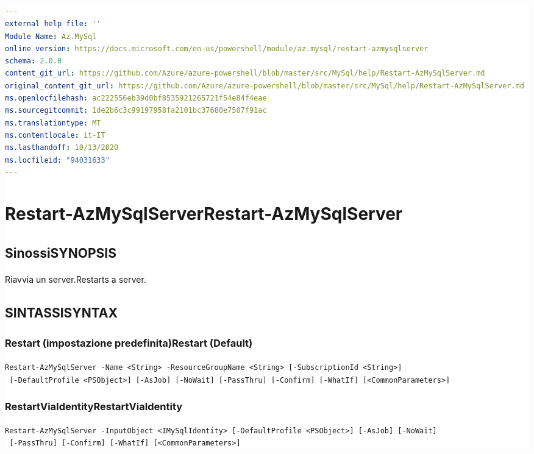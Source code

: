 ```yaml
---
external help file: ''
Module Name: Az.MySql
online version: https://docs.microsoft.com/en-us/powershell/module/az.mysql/restart-azmysqlserver
schema: 2.0.0
content_git_url: https://github.com/Azure/azure-powershell/blob/master/src/MySql/help/Restart-AzMySqlServer.md
original_content_git_url: https://github.com/Azure/azure-powershell/blob/master/src/MySql/help/Restart-AzMySqlServer.md
ms.openlocfilehash: ac222556eb39d0bf8535921265721f54e84f4eae
ms.sourcegitcommit: 1de2b6c3c99197958fa2101bc37680e7507f91ac
ms.translationtype: MT
ms.contentlocale: it-IT
ms.lasthandoff: 10/13/2020
ms.locfileid: "94031633"
---
```

# <span data-ttu-id="9d7f2-101">Restart-AzMySqlServer</span><span class="sxs-lookup"><span data-stu-id="9d7f2-101">Restart-AzMySqlServer</span></span>

## <span data-ttu-id="9d7f2-102">Sinossi</span><span class="sxs-lookup"><span data-stu-id="9d7f2-102">SYNOPSIS</span></span>
<span data-ttu-id="9d7f2-103">Riavvia un server.</span><span class="sxs-lookup"><span data-stu-id="9d7f2-103">Restarts a server.</span></span>

## <span data-ttu-id="9d7f2-104">SINTASSI</span><span class="sxs-lookup"><span data-stu-id="9d7f2-104">SYNTAX</span></span>

### <span data-ttu-id="9d7f2-105">Restart (impostazione predefinita)</span><span class="sxs-lookup"><span data-stu-id="9d7f2-105">Restart (Default)</span></span>
```
Restart-AzMySqlServer -Name <String> -ResourceGroupName <String> [-SubscriptionId <String>]
 [-DefaultProfile <PSObject>] [-AsJob] [-NoWait] [-PassThru] [-Confirm] [-WhatIf] [<CommonParameters>]
```

### <span data-ttu-id="9d7f2-106">RestartViaIdentity</span><span class="sxs-lookup"><span data-stu-id="9d7f2-106">RestartViaIdentity</span></span>
```
Restart-AzMySqlServer -InputObject <IMySqlIdentity> [-DefaultProfile <PSObject>] [-AsJob] [-NoWait]
 [-PassThru] [-Confirm] [-WhatIf] [<CommonParameters>]
```
